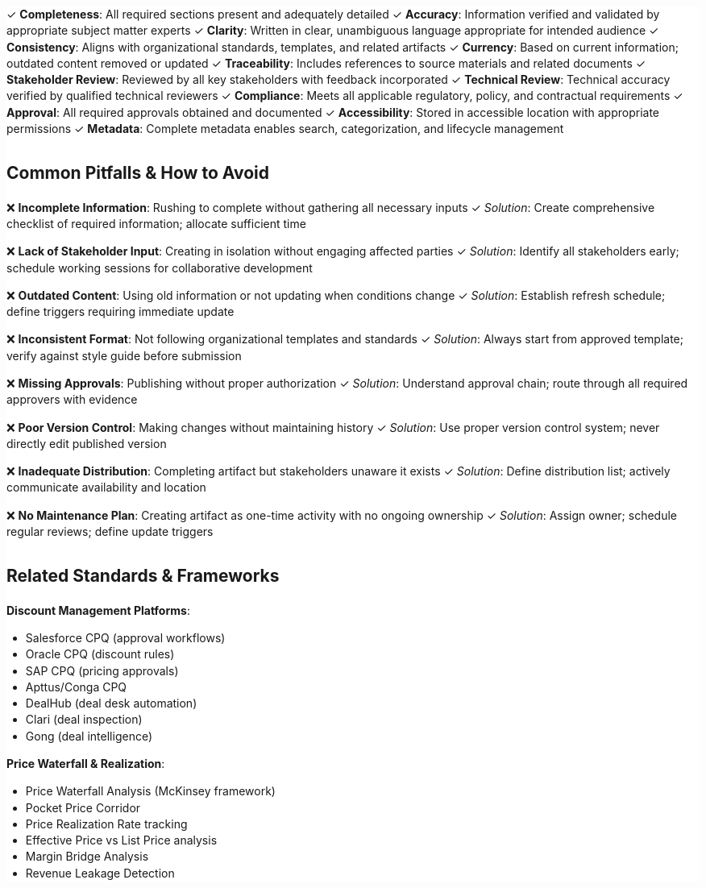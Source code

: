 ✓ **Completeness**: All required sections present and adequately detailed
✓ **Accuracy**: Information verified and validated by appropriate subject matter experts
✓ **Clarity**: Written in clear, unambiguous language appropriate for intended audience
✓ **Consistency**: Aligns with organizational standards, templates, and related artifacts
✓ **Currency**: Based on current information; outdated content removed or updated
✓ **Traceability**: Includes references to source materials and related documents
✓ **Stakeholder Review**: Reviewed by all key stakeholders with feedback incorporated
✓ **Technical Review**: Technical accuracy verified by qualified technical reviewers
✓ **Compliance**: Meets all applicable regulatory, policy, and contractual requirements
✓ **Approval**: All required approvals obtained and documented
✓ **Accessibility**: Stored in accessible location with appropriate permissions
✓ **Metadata**: Complete metadata enables search, categorization, and lifecycle management

## Common Pitfalls & How to Avoid

❌ **Incomplete Information**: Rushing to complete without gathering all necessary inputs
   ✓ *Solution*: Create comprehensive checklist of required information; allocate sufficient time

❌ **Lack of Stakeholder Input**: Creating in isolation without engaging affected parties
   ✓ *Solution*: Identify all stakeholders early; schedule working sessions for collaborative development

❌ **Outdated Content**: Using old information or not updating when conditions change
   ✓ *Solution*: Establish refresh schedule; define triggers requiring immediate update

❌ **Inconsistent Format**: Not following organizational templates and standards
   ✓ *Solution*: Always start from approved template; verify against style guide before submission

❌ **Missing Approvals**: Publishing without proper authorization
   ✓ *Solution*: Understand approval chain; route through all required approvers with evidence

❌ **Poor Version Control**: Making changes without maintaining history
   ✓ *Solution*: Use proper version control system; never directly edit published version

❌ **Inadequate Distribution**: Completing artifact but stakeholders unaware it exists
   ✓ *Solution*: Define distribution list; actively communicate availability and location

❌ **No Maintenance Plan**: Creating artifact as one-time activity with no ongoing ownership
   ✓ *Solution*: Assign owner; schedule regular reviews; define update triggers

## Related Standards & Frameworks

**Discount Management Platforms**:
- Salesforce CPQ (approval workflows)
- Oracle CPQ (discount rules)
- SAP CPQ (pricing approvals)
- Apttus/Conga CPQ
- DealHub (deal desk automation)
- Clari (deal inspection)
- Gong (deal intelligence)

**Price Waterfall & Realization**:
- Price Waterfall Analysis (McKinsey framework)
- Pocket Price Corridor
- Price Realization Rate tracking
- Effective Price vs List Price analysis
- Margin Bridge Analysis
- Revenue Leakage Detection
